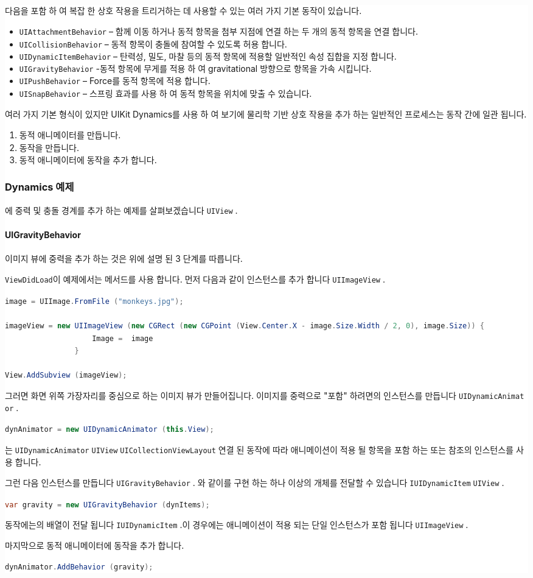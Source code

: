 다음을 포함 하 여 복잡 한 상호 작용을 트리거하는 데 사용할 수 있는 여러 가지 기본 동작이 있습니다.

- `UIAttachmentBehavior` – 함께 이동 하거나 동적 항목을 첨부 지점에 연결 하는 두 개의 동적 항목을 연결 합니다.
- `UICollisionBehavior` – 동적 항목이 충돌에 참여할 수 있도록 허용 합니다.
- `UIDynamicItemBehavior` – 탄력성, 밀도, 마찰 등의 동적 항목에 적용할 일반적인 속성 집합을 지정 합니다.
- `UIGravityBehavior` -동적 항목에 무게를 적용 하 여 gravitational 방향으로 항목을 가속 시킵니다.
- `UIPushBehavior` – Force를 동적 항목에 적용 합니다.
- `UISnapBehavior` – 스프링 효과를 사용 하 여 동적 항목을 위치에 맞출 수 있습니다.

여러 가지 기본 형식이 있지만 UIKit Dynamics를 사용 하 여 보기에 물리학 기반 상호 작용을 추가 하는 일반적인 프로세스는 동작 간에 일관 됩니다.

1. 동적 애니메이터를 만듭니다.
1. 동작을 만듭니다.
1. 동적 애니메이터에 동작을 추가 합니다.

### <a name="dynamics-example"></a>Dynamics 예제

에 중력 및 충돌 경계를 추가 하는 예제를 살펴보겠습니다 `UIView` .

#### <a name="uigravitybehavior"></a>UIGravityBehavior

이미지 뷰에 중력을 추가 하는 것은 위에 설명 된 3 단계를 따릅니다.

`ViewDidLoad`이 예제에서는 메서드를 사용 합니다. 먼저 다음과 같이 인스턴스를 추가 합니다 `UIImageView` .

```csharp
image = UIImage.FromFile ("monkeys.jpg");

imageView = new UIImageView (new CGRect (new CGPoint (View.Center.X - image.Size.Width / 2, 0), image.Size)) {
                    Image =  image
                }

View.AddSubview (imageView);
```

그러면 화면 위쪽 가장자리를 중심으로 하는 이미지 뷰가 만들어집니다. 이미지를 중력으로 "포함" 하려면의 인스턴스를 만듭니다 `UIDynamicAnimator` .

```csharp
dynAnimator = new UIDynamicAnimator (this.View);
```

는 `UIDynamicAnimator` `UIView` `UICollectionViewLayout` 연결 된 동작에 따라 애니메이션이 적용 될 항목을 포함 하는 또는 참조의 인스턴스를 사용 합니다.

그런 다음 인스턴스를 만듭니다 `UIGravityBehavior` . 와 같이를 구현 하는 하나 이상의 개체를 전달할 수 있습니다 `IUIDynamicItem` `UIView` .

```csharp
var gravity = new UIGravityBehavior (dynItems);
```

동작에는의 배열이 전달 됩니다 `IUIDynamicItem` .이 경우에는 애니메이션이 적용 되는 단일 인스턴스가 포함 됩니다 `UIImageView` .

마지막으로 동적 애니메이터에 동작을 추가 합니다.

```csharp
dynAnimator.AddBehavior (gravity);
```
